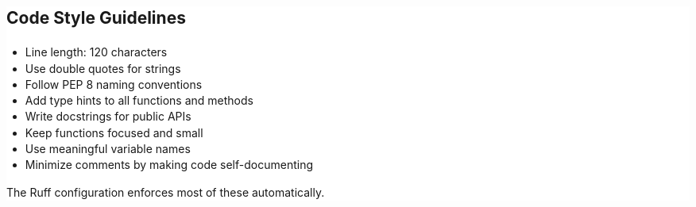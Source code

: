 ## Code Style Guidelines

-   Line length: 120 characters
-   Use double quotes for strings
-   Follow PEP 8 naming conventions
-   Add type hints to all functions and methods
-   Write docstrings for public APIs
-   Keep functions focused and small
-   Use meaningful variable names
-   Minimize comments by making code self-documenting

The Ruff configuration enforces most of these automatically.
